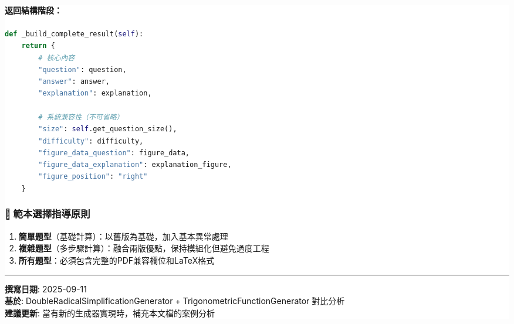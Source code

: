 #### **返回結構階段**：
```python
def _build_complete_result(self):
    return {
        # 核心內容
        "question": question,
        "answer": answer,
        "explanation": explanation,
        
        # 系統兼容性（不可省略）
        "size": self.get_question_size(),
        "difficulty": difficulty,
        "figure_data_question": figure_data,
        "figure_data_explanation": explanation_figure,
        "figure_position": "right"
    }
```

### **🎯 範本選擇指導原則**

1. **簡單題型**（基礎計算）：以舊版為基礎，加入基本異常處理
2. **複雜題型**（多步驟計算）：融合兩版優點，保持模組化但避免過度工程
3. **所有題型**：必須包含完整的PDF兼容欄位和LaTeX格式

---

**撰寫日期**: 2025-09-11  
**基於**: DoubleRadicalSimplificationGenerator + TrigonometricFunctionGenerator 對比分析  
**建議更新**: 當有新的生成器實現時，補充本文檔的案例分析